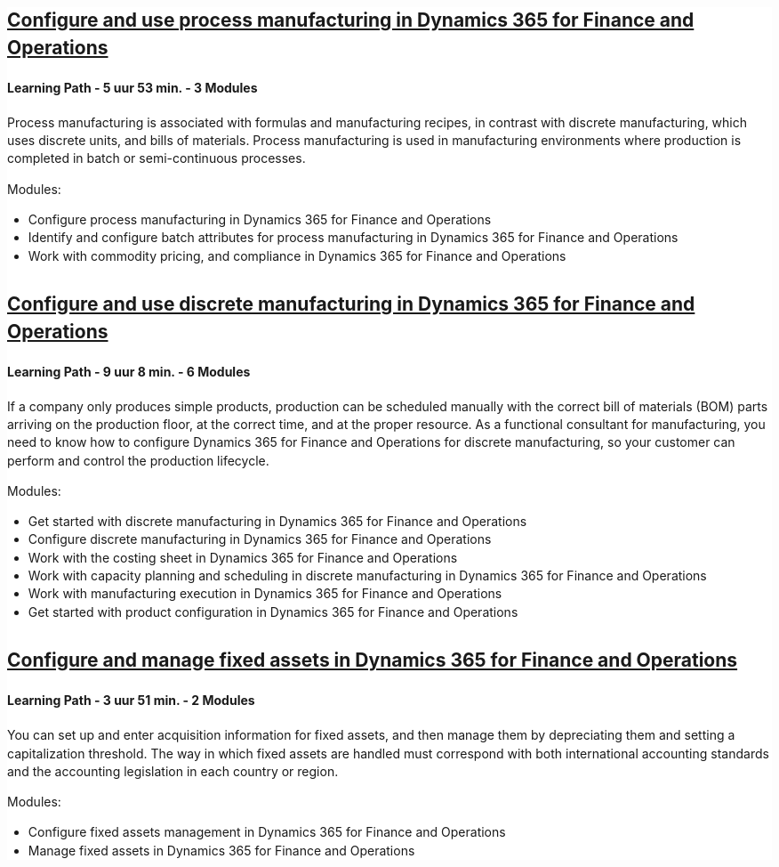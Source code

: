 ## [Configure and use process manufacturing in Dynamics 365 for Finance and Operations](https://docs.microsoft.com/nl-nl/learn/paths/configure-use-process-manufacturing-dyn365-supply-chain-mgmt)
#### Learning Path - 5 uur 53 min. - 3 Modules

Process manufacturing is associated with formulas and manufacturing recipes, in contrast with discrete manufacturing, which uses discrete units, and bills of materials. Process manufacturing is used in manufacturing environments where production is completed in batch or semi-continuous processes.


Modules:
- Configure process manufacturing in Dynamics 365 for Finance and Operations
- Identify and configure batch attributes for process manufacturing in Dynamics 365 for Finance and Operations
- Work with commodity pricing, and compliance in Dynamics 365 for Finance and Operations

## [Configure and use discrete manufacturing in Dynamics 365 for Finance and Operations](https://docs.microsoft.com/nl-nl/learn/paths/configure-use-discrete-manufacturing-dyn365-supply-chain-mgmt)
#### Learning Path - 9 uur 8 min. - 6 Modules

If a company only produces simple products, production can be scheduled manually with the correct bill of materials (BOM) parts arriving on the production floor, at the correct time, and at the proper resource. As a functional consultant for manufacturing, you need to know how to configure Dynamics 365 for Finance and Operations for discrete manufacturing, so your customer can perform and control the production lifecycle.


Modules:
- Get started with discrete manufacturing in Dynamics 365 for Finance and Operations
- Configure discrete manufacturing in Dynamics 365 for Finance and Operations
- Work with the costing sheet in Dynamics 365 for Finance and Operations
- Work with capacity planning and scheduling in discrete manufacturing in Dynamics 365 for Finance and Operations
- Work with manufacturing execution in Dynamics 365 for Finance and Operations
- Get started with product configuration in Dynamics 365 for Finance and Operations

## [Configure and manage fixed assets in Dynamics 365 for Finance and Operations](https://docs.microsoft.com/nl-nl/learn/paths/configure-manage-fixed-assets-dyn365-finance)
#### Learning Path - 3 uur 51 min. - 2 Modules

You can set up and enter acquisition information for fixed assets, and then manage them by depreciating them and setting a capitalization threshold. The way in which fixed assets are handled must correspond with both international accounting standards and the accounting legislation in each country or region.


Modules:
- Configure fixed assets management in Dynamics 365 for Finance and Operations
- Manage fixed assets in Dynamics 365 for Finance and Operations
